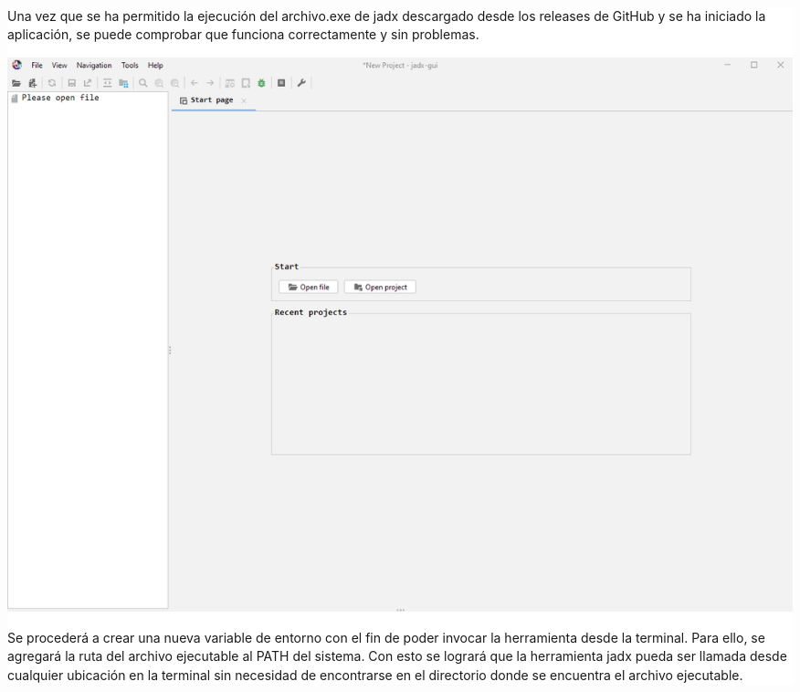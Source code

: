Una vez que se ha permitido la ejecución del archivo.exe de jadx descargado desde los releases de GitHub y se ha iniciado la aplicación, se puede comprobar que funciona correctamente y sin problemas.

![Untitled](/assets/images/2023-04-27-Herramientas/Untitled%2033.png)

Se procederá a crear una nueva variable de entorno con el fin de poder invocar la herramienta desde la terminal. Para ello, se agregará la ruta del archivo ejecutable al PATH del sistema. Con esto se logrará que la herramienta jadx pueda ser llamada desde cualquier ubicación en la terminal sin necesidad de encontrarse en el directorio donde se encuentra el archivo ejecutable.
